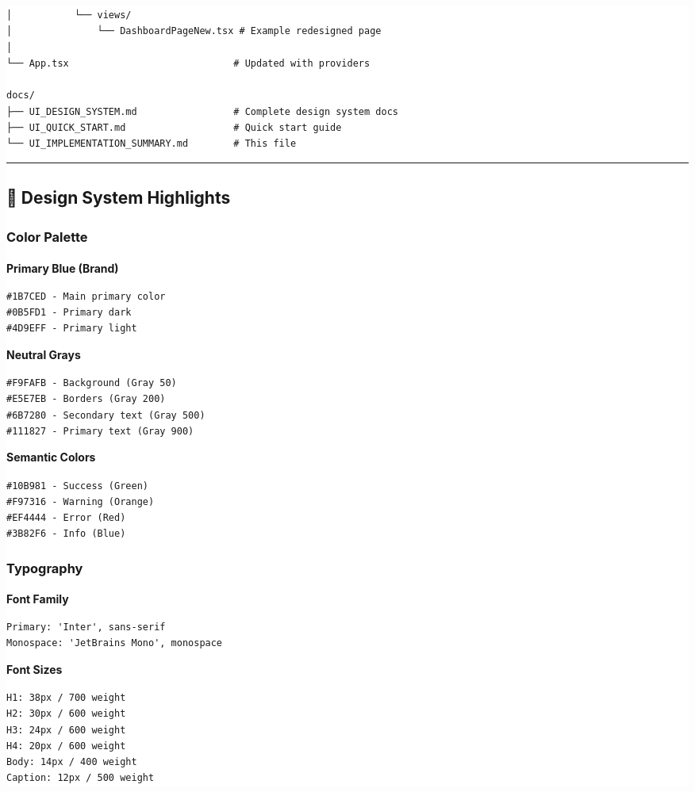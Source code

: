 ```
│           └── views/
│               └── DashboardPageNew.tsx # Example redesigned page
│
└── App.tsx                             # Updated with providers

docs/
├── UI_DESIGN_SYSTEM.md                 # Complete design system docs
├── UI_QUICK_START.md                   # Quick start guide
└── UI_IMPLEMENTATION_SUMMARY.md        # This file
```

---

## 🎨 Design System Highlights

### Color Palette

**Primary Blue (Brand)**
```
#1B7CED - Main primary color
#0B5FD1 - Primary dark
#4D9EFF - Primary light
```

**Neutral Grays**
```
#F9FAFB - Background (Gray 50)
#E5E7EB - Borders (Gray 200)
#6B7280 - Secondary text (Gray 500)
#111827 - Primary text (Gray 900)
```

**Semantic Colors**
```
#10B981 - Success (Green)
#F97316 - Warning (Orange)
#EF4444 - Error (Red)
#3B82F6 - Info (Blue)
```

### Typography

**Font Family**
```
Primary: 'Inter', sans-serif
Monospace: 'JetBrains Mono', monospace
```

**Font Sizes**
```
H1: 38px / 700 weight
H2: 30px / 600 weight
H3: 24px / 600 weight
H4: 20px / 600 weight
Body: 14px / 400 weight
Caption: 12px / 500 weight
```
